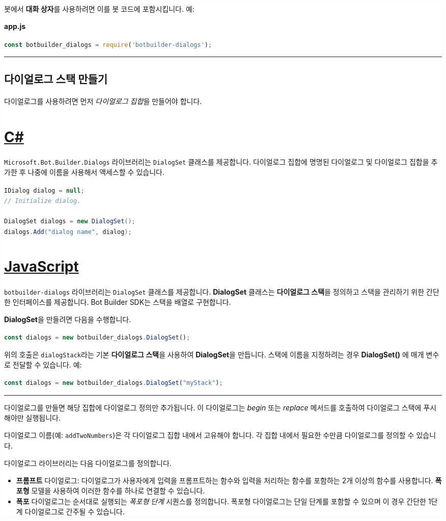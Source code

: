 봇에서 **대화 상자**를 사용하려면 이를 봇 코드에 포함시킵니다. 예: 

**app.js**

```javascript
const botbuilder_dialogs = require('botbuilder-dialogs');
```
---

## <a name="create-a-dialog-stack"></a>다이얼로그 스택 만들기

다이얼로그를 사용하려면 먼저 *다이얼로그 집합*을 만들어야 합니다.

# <a name="ctabcsharp"></a>[C#](#tab/csharp)

`Microsoft.Bot.Builder.Dialogs` 라이브러리는 `DialogSet` 클래스를 제공합니다.
다이얼로그 집합에 명명된 다이얼로그 및 다이얼로그 집합을 추가한 후 나중에 이름을 사용해서 액세스할 수 있습니다.

```csharp
IDialog dialog = null;
// Initialize dialog.

DialogSet dialogs = new DialogSet();
dialogs.Add("dialog name", dialog);
```

# <a name="javascripttabjs"></a>[JavaScript](#tab/js)

`botbuilder-dialogs` 라이브러리는 `DialogSet` 클래스를 제공합니다.
**DialogSet** 클래스는 **다이얼로그 스택**을 정의하고 스택을 관리하기 위한 간단한 인터페이스를 제공합니다.
Bot Builder SDK는 스택을 배열로 구현합니다.

**DialogSet**을 만들려면 다음을 수행합니다.

```javascript
const dialogs = new botbuilder_dialogs.DialogSet();
```

위의 호출은 `dialogStack`라는 기본 **다이얼로그 스택**을 사용하여 **DialogSet**을 만듭니다.
스택에 이름을 지정하려는 경우 **DialogSet()** 에 매개 변수로 전달할 수 있습니다. 예: 

```javascript
const dialogs = new botbuilder_dialogs.DialogSet("myStack");
```
---

다이얼로그를 만들면 해당 집합에 다이얼로그 정의만 추가됩니다. 이 다이얼로그는 _begin_ 또는 _replace_ 메서드를 호출하여 다이얼로그 스택에 푸시해야만 실행됩니다. 

다이얼로그 이름(예: `addTwoNumbers`)은 각 다이얼로그 집합 내에서 고유해야 합니다. 각 집합 내에서 필요한 수만큼 다이얼로그를 정의할 수 있습니다.

다이얼로그 라이브러리는 다음 다이얼로그를 정의합니다.
-   **프롬프트** 다이얼로그: 다이얼로그가 사용자에게 입력을 프롬프트하는 함수와 입력을 처리하는 함수를 포함하는 2개 이상의 함수를 사용합니다.
    **폭포형** 모델을 사용하여 이러한 함수를 하나로 연결할 수 있습니다.
-   **폭포** 다이얼로그는 순서대로 실행되는 _폭포형 단계_ 시퀀스를 정의합니다.
    폭포형 다이얼로그는 단일 단계를 포함할 수 있으며 이 경우 간단한 1단계 다이얼로그로 간주될 수 있습니다.

